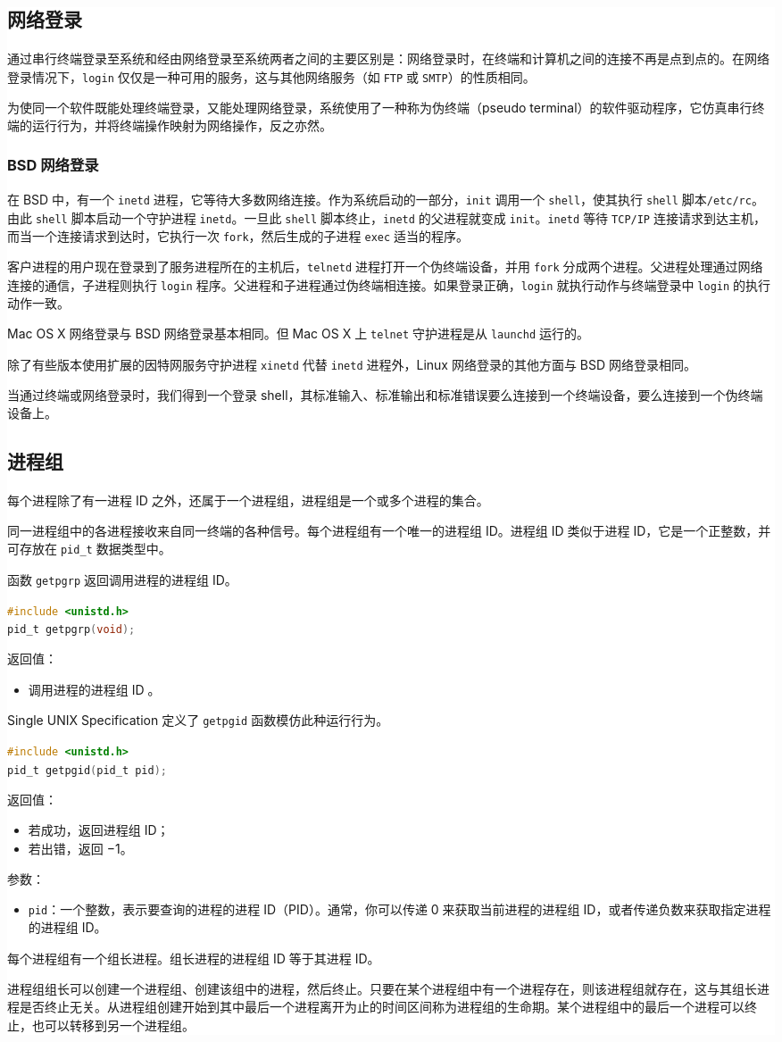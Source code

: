 ## 网络登录

通过串行终端登录至系统和经由网络登录至系统两者之间的主要区别是：网络登录时，在终端和计算机之间的连接不再是点到点的。在网络登录情况下，`login` 仅仅是一种可用的服务，这与其他网络服务（如 `FTP` 或 `SMTP`）的性质相同。

为使同一个软件既能处理终端登录，又能处理网络登录，系统使用了一种称为伪终端（pseudo terminal）的软件驱动程序，它仿真串行终端的运行行为，并将终端操作映射为网络操作，反之亦然。

### BSD 网络登录

在 BSD 中，有一个 `inetd` 进程，它等待大多数网络连接。作为系统启动的一部分，`init` 调用一个 `shell`，使其执行 `shell` 脚本`/etc/rc`。由此 `shell` 脚本启动一个守护进程 `inetd`。一旦此 `shell` 脚本终止，`inetd` 的父进程就变成 `init`。`inetd` 等待 `TCP/IP` 连接请求到达主机，而当一个连接请求到达时，它执行一次 `fork`，然后生成的子进程 `exec` 适当的程序。

客户进程的用户现在登录到了服务进程所在的主机后，`telnetd` 进程打开一个伪终端设备，并用 `fork` 分成两个进程。父进程处理通过网络连接的通信，子进程则执行 `login` 程序。父进程和子进程通过伪终端相连接。如果登录正确，`login` 就执行动作与终端登录中 `login` 的执行动作一致。

Mac OS X 网络登录与 BSD 网络登录基本相同。但 Mac OS X 上 `telnet` 守护进程是从 `launchd` 运行的。

除了有些版本使用扩展的因特网服务守护进程 `xinetd` 代替 `inetd` 进程外，Linux 网络登录的其他方面与 BSD 网络登录相同。

当通过终端或网络登录时，我们得到一个登录 shell，其标准输入、标准输出和标准错误要么连接到一个终端设备，要么连接到一个伪终端设备上。

## 进程组

每个进程除了有一进程 ID 之外，还属于一个进程组，进程组是一个或多个进程的集合。

同一进程组中的各进程接收来自同一终端的各种信号。每个进程组有一个唯一的进程组 ID。进程组 ID 类似于进程 ID，它是一个正整数，并可存放在 `pid_t` 数据类型中。

函数 `getpgrp` 返回调用进程的进程组 ID。

```c
#include <unistd.h>
pid_t getpgrp(void);
```

返回值：

- 调用进程的进程组 ID 。

Single UNIX Specification 定义了 `getpgid` 函数模仿此种运行行为。

```c
#include <unistd.h>
pid_t getpgid(pid_t pid);
```

返回值：

- 若成功，返回进程组 ID；
- 若出错，返回 −1。

参数：

- `pid`：一个整数，表示要查询的进程的进程 ID（PID）。通常，你可以传递 0 来获取当前进程的进程组 ID，或者传递负数来获取指定进程的进程组 ID。

每个进程组有一个组长进程。组长进程的进程组 ID 等于其进程 ID。

进程组组长可以创建一个进程组、创建该组中的进程，然后终止。只要在某个进程组中有一个进程存在，则该进程组就存在，这与其组长进程是否终止无关。从进程组创建开始到其中最后一个进程离开为止的时间区间称为进程组的生命期。某个进程组中的最后一个进程可以终止，也可以转移到另一个进程组。
